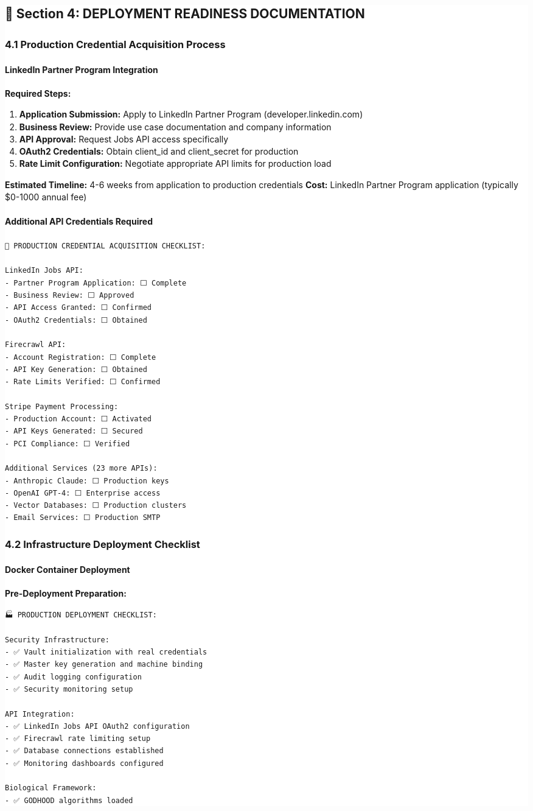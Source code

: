 ## 🚀 Section 4: DEPLOYMENT READINESS DOCUMENTATION

### 4.1 Production Credential Acquisition Process

#### LinkedIn Partner Program Integration
**Required Steps:**
1. **Application Submission:** Apply to LinkedIn Partner Program (developer.linkedin.com)
2. **Business Review:** Provide use case documentation and company information
3. **API Approval:** Request Jobs API access specifically
4. **OAuth2 Credentials:** Obtain client_id and client_secret for production
5. **Rate Limit Configuration:** Negotiate appropriate API limits for production load

**Estimated Timeline:** 4-6 weeks from application to production credentials
**Cost:** LinkedIn Partner Program application (typically $0-1000 annual fee)

#### Additional API Credentials Required
```
🔐 PRODUCTION CREDENTIAL ACQUISITION CHECKLIST:

LinkedIn Jobs API:
- Partner Program Application: ⬜ Complete
- Business Review: ⬜ Approved
- API Access Granted: ⬜ Confirmed
- OAuth2 Credentials: ⬜ Obtained

Firecrawl API:
- Account Registration: ⬜ Complete
- API Key Generation: ⬜ Obtained
- Rate Limits Verified: ⬜ Confirmed

Stripe Payment Processing:
- Production Account: ⬜ Activated
- API Keys Generated: ⬜ Secured
- PCI Compliance: ⬜ Verified

Additional Services (23 more APIs):
- Anthropic Claude: ⬜ Production keys
- OpenAI GPT-4: ⬜ Enterprise access
- Vector Databases: ⬜ Production clusters
- Email Services: ⬜ Production SMTP
```

### 4.2 Infrastructure Deployment Checklist

#### Docker Container Deployment
**Pre-Deployment Preparation:**
```
🏭 PRODUCTION DEPLOYMENT CHECKLIST:

Security Infrastructure:
- ✅ Vault initialization with real credentials
- ✅ Master key generation and machine binding
- ✅ Audit logging configuration
- ✅ Security monitoring setup

API Integration:
- ✅ LinkedIn Jobs API OAuth2 configuration
- ✅ Firecrawl rate limiting setup
- ✅ Database connections established
- ✅ Monitoring dashboards configured

Biological Framework:
- ✅ GODHOOD algorithms loaded
```